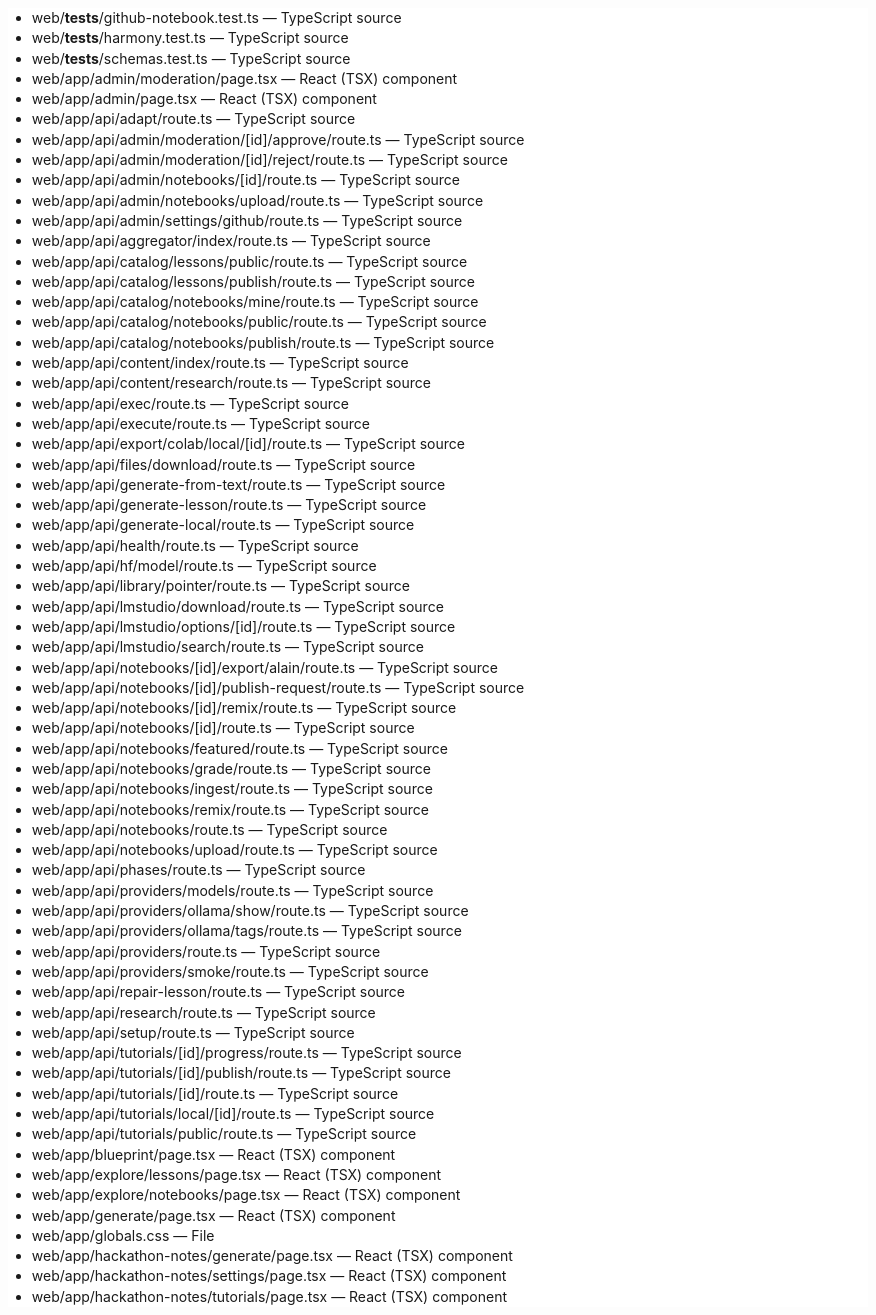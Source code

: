 - web/__tests__/github-notebook.test.ts — TypeScript source
- web/__tests__/harmony.test.ts — TypeScript source
- web/__tests__/schemas.test.ts — TypeScript source
- web/app/admin/moderation/page.tsx — React (TSX) component
- web/app/admin/page.tsx — React (TSX) component
- web/app/api/adapt/route.ts — TypeScript source
- web/app/api/admin/moderation/[id]/approve/route.ts — TypeScript source
- web/app/api/admin/moderation/[id]/reject/route.ts — TypeScript source
- web/app/api/admin/notebooks/[id]/route.ts — TypeScript source
- web/app/api/admin/notebooks/upload/route.ts — TypeScript source
- web/app/api/admin/settings/github/route.ts — TypeScript source
- web/app/api/aggregator/index/route.ts — TypeScript source
- web/app/api/catalog/lessons/public/route.ts — TypeScript source
- web/app/api/catalog/lessons/publish/route.ts — TypeScript source
- web/app/api/catalog/notebooks/mine/route.ts — TypeScript source
- web/app/api/catalog/notebooks/public/route.ts — TypeScript source
- web/app/api/catalog/notebooks/publish/route.ts — TypeScript source
- web/app/api/content/index/route.ts — TypeScript source
- web/app/api/content/research/route.ts — TypeScript source
- web/app/api/exec/route.ts — TypeScript source
- web/app/api/execute/route.ts — TypeScript source
- web/app/api/export/colab/local/[id]/route.ts — TypeScript source
- web/app/api/files/download/route.ts — TypeScript source
- web/app/api/generate-from-text/route.ts — TypeScript source
- web/app/api/generate-lesson/route.ts — TypeScript source
- web/app/api/generate-local/route.ts — TypeScript source
- web/app/api/health/route.ts — TypeScript source
- web/app/api/hf/model/route.ts — TypeScript source
- web/app/api/library/pointer/route.ts — TypeScript source
- web/app/api/lmstudio/download/route.ts — TypeScript source
- web/app/api/lmstudio/options/[id]/route.ts — TypeScript source
- web/app/api/lmstudio/search/route.ts — TypeScript source
- web/app/api/notebooks/[id]/export/alain/route.ts — TypeScript source
- web/app/api/notebooks/[id]/publish-request/route.ts — TypeScript source
- web/app/api/notebooks/[id]/remix/route.ts — TypeScript source
- web/app/api/notebooks/[id]/route.ts — TypeScript source
- web/app/api/notebooks/featured/route.ts — TypeScript source
- web/app/api/notebooks/grade/route.ts — TypeScript source
- web/app/api/notebooks/ingest/route.ts — TypeScript source
- web/app/api/notebooks/remix/route.ts — TypeScript source
- web/app/api/notebooks/route.ts — TypeScript source
- web/app/api/notebooks/upload/route.ts — TypeScript source
- web/app/api/phases/route.ts — TypeScript source
- web/app/api/providers/models/route.ts — TypeScript source
- web/app/api/providers/ollama/show/route.ts — TypeScript source
- web/app/api/providers/ollama/tags/route.ts — TypeScript source
- web/app/api/providers/route.ts — TypeScript source
- web/app/api/providers/smoke/route.ts — TypeScript source
- web/app/api/repair-lesson/route.ts — TypeScript source
- web/app/api/research/route.ts — TypeScript source
- web/app/api/setup/route.ts — TypeScript source
- web/app/api/tutorials/[id]/progress/route.ts — TypeScript source
- web/app/api/tutorials/[id]/publish/route.ts — TypeScript source
- web/app/api/tutorials/[id]/route.ts — TypeScript source
- web/app/api/tutorials/local/[id]/route.ts — TypeScript source
- web/app/api/tutorials/public/route.ts — TypeScript source
- web/app/blueprint/page.tsx — React (TSX) component
- web/app/explore/lessons/page.tsx — React (TSX) component
- web/app/explore/notebooks/page.tsx — React (TSX) component
- web/app/generate/page.tsx — React (TSX) component
- web/app/globals.css — File
- web/app/hackathon-notes/generate/page.tsx — React (TSX) component
- web/app/hackathon-notes/settings/page.tsx — React (TSX) component
- web/app/hackathon-notes/tutorials/page.tsx — React (TSX) component